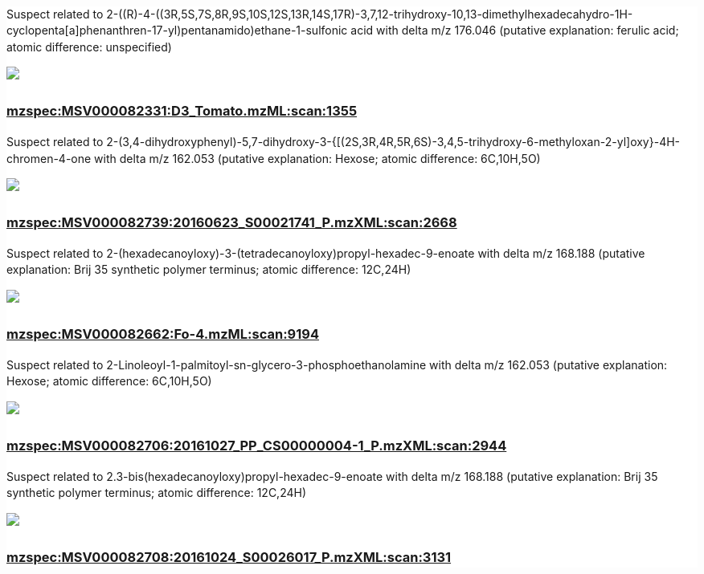 Suspect related to 2-((R)-4-((3R,5S,7S,8R,9S,10S,12S,13R,14S,17R)-3,7,12-trihydroxy-10,13-dimethylhexadecahydro-1H-cyclopenta[a]phenanthren-17-yl)pentanamido)ethane-1-sulfonic acid with delta m/z 176.046 (putative explanation: ferulic acid; atomic difference: unspecified)

![](https://metabolomics-usi.ucsd.edu/png/mirror?usi1=mzspec%3AGNPS%3AGNPS-LIBRARY%3Aaccession%3ACCMSLIB00005465771&usi2=mzspec%3AMSV000084099%3AG84713_BH7_01_36661.mzML%3Ascan%3A1275&max_intensity=150&cosine=shifted&annotate_peaks=[true%2Ctrue])

### [mzspec:MSV000082331:D3_Tomato.mzML:scan:1355](https://metabolomics-usi.ucsd.edu/dashinterface/?usi1=mzspec%3AGNPS%3AGNPS-LIBRARY%3Aaccession%3ACCMSLIB00005724780&usi2=mzspec%3AMSV000082331%3AD3_Tomato.mzML%3Ascan%3A1355&max_intensity=150&cosine=shifted)

Suspect related to 2-(3,4-dihydroxyphenyl)-5,7-dihydroxy-3-{[(2S,3R,4R,5R,6S)-3,4,5-trihydroxy-6-methyloxan-2-yl]oxy}-4H-chromen-4-one with delta m/z 162.053 (putative explanation: Hexose; atomic difference: 6C,10H,5O)

![](https://metabolomics-usi.ucsd.edu/png/mirror?usi1=mzspec%3AGNPS%3AGNPS-LIBRARY%3Aaccession%3ACCMSLIB00005724780&usi2=mzspec%3AMSV000082331%3AD3_Tomato.mzML%3Ascan%3A1355&max_intensity=150&cosine=shifted&annotate_peaks=[true%2Ctrue])

### [mzspec:MSV000082739:20160623_S00021741_P.mzXML:scan:2668](https://metabolomics-usi.ucsd.edu/dashinterface/?usi1=mzspec%3AGNPS%3AGNPS-LIBRARY%3Aaccession%3ACCMSLIB00005724118&usi2=mzspec%3AMSV000082739%3A20160623_S00021741_P.mzXML%3Ascan%3A2668&max_intensity=150&cosine=shifted)

Suspect related to 2-(hexadecanoyloxy)-3-(tetradecanoyloxy)propyl-hexadec-9-enoate with delta m/z 168.188 (putative explanation: Brij 35 synthetic polymer terminus; atomic difference: 12C,24H)

![](https://metabolomics-usi.ucsd.edu/png/mirror?usi1=mzspec%3AGNPS%3AGNPS-LIBRARY%3Aaccession%3ACCMSLIB00005724118&usi2=mzspec%3AMSV000082739%3A20160623_S00021741_P.mzXML%3Ascan%3A2668&max_intensity=150&cosine=shifted&annotate_peaks=[true%2Ctrue])

### [mzspec:MSV000082662:Fo-4.mzML:scan:9194](https://metabolomics-usi.ucsd.edu/dashinterface/?usi1=mzspec%3AGNPS%3AGNPS-LIBRARY%3Aaccession%3ACCMSLIB00003268525&usi2=mzspec%3AMSV000082662%3AFo-4.mzML%3Ascan%3A9194&max_intensity=150&cosine=shifted)

Suspect related to 2-Linoleoyl-1-palmitoyl-sn-glycero-3-phosphoethanolamine with delta m/z 162.053 (putative explanation: Hexose; atomic difference: 6C,10H,5O)

![](https://metabolomics-usi.ucsd.edu/png/mirror?usi1=mzspec%3AGNPS%3AGNPS-LIBRARY%3Aaccession%3ACCMSLIB00003268525&usi2=mzspec%3AMSV000082662%3AFo-4.mzML%3Ascan%3A9194&max_intensity=150&cosine=shifted&annotate_peaks=[true%2Ctrue])

### [mzspec:MSV000082706:20161027_PP_CS00000004-1_P.mzXML:scan:2944](https://metabolomics-usi.ucsd.edu/dashinterface/?usi1=mzspec%3AGNPS%3AGNPS-LIBRARY%3Aaccession%3ACCMSLIB00005724123&usi2=mzspec%3AMSV000082706%3A20161027_PP_CS00000004-1_P.mzXML%3Ascan%3A2944&max_intensity=150&cosine=shifted)

Suspect related to 2.3-bis(hexadecanoyloxy)propyl-hexadec-9-enoate with delta m/z 168.188 (putative explanation: Brij 35 synthetic polymer terminus; atomic difference: 12C,24H)

![](https://metabolomics-usi.ucsd.edu/png/mirror?usi1=mzspec%3AGNPS%3AGNPS-LIBRARY%3Aaccession%3ACCMSLIB00005724123&usi2=mzspec%3AMSV000082706%3A20161027_PP_CS00000004-1_P.mzXML%3Ascan%3A2944&max_intensity=150&cosine=shifted&annotate_peaks=[true%2Ctrue])

### [mzspec:MSV000082708:20161024_S00026017_P.mzXML:scan:3131](https://metabolomics-usi.ucsd.edu/dashinterface/?usi1=mzspec%3AGNPS%3AGNPS-LIBRARY%3Aaccession%3ACCMSLIB00005724116&usi2=mzspec%3AMSV000082708%3A20161024_S00026017_P.mzXML%3Ascan%3A3131&max_intensity=150&cosine=shifted)
